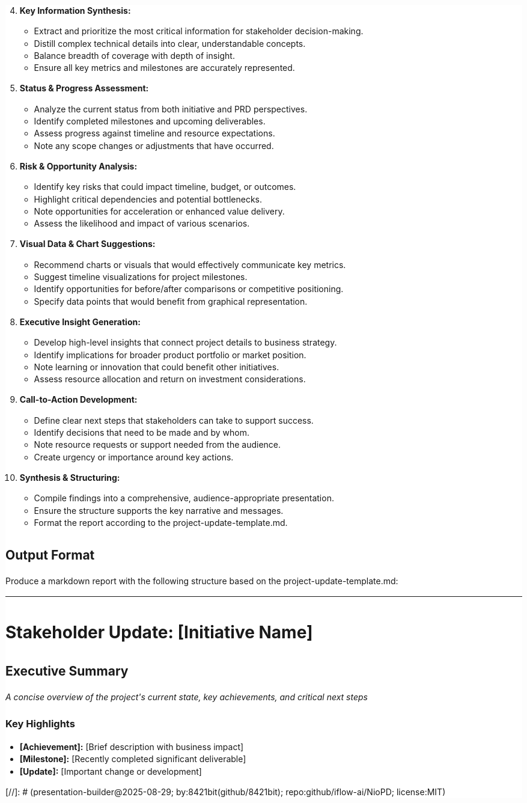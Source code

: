 4.  **Key Information Synthesis:**
    - Extract and prioritize the most critical information for stakeholder decision-making.
    - Distill complex technical details into clear, understandable concepts.
    - Balance breadth of coverage with depth of insight.
    - Ensure all key metrics and milestones are accurately represented.

5.  **Status & Progress Assessment:**
    - Analyze the current status from both initiative and PRD perspectives.
    - Identify completed milestones and upcoming deliverables.
    - Assess progress against timeline and resource expectations.
    - Note any scope changes or adjustments that have occurred.

6.  **Risk & Opportunity Analysis:**
    - Identify key risks that could impact timeline, budget, or outcomes.
    - Highlight critical dependencies and potential bottlenecks.
    - Note opportunities for acceleration or enhanced value delivery.
    - Assess the likelihood and impact of various scenarios.

7.  **Visual Data & Chart Suggestions:**
    - Recommend charts or visuals that would effectively communicate key metrics.
    - Suggest timeline visualizations for project milestones.
    - Identify opportunities for before/after comparisons or competitive positioning.
    - Specify data points that would benefit from graphical representation.

8.  **Executive Insight Generation:**
    - Develop high-level insights that connect project details to business strategy.
    - Identify implications for broader product portfolio or market position.
    - Note learning or innovation that could benefit other initiatives.
    - Assess resource allocation and return on investment considerations.

9.  **Call-to-Action Development:**
    - Define clear next steps that stakeholders can take to support success.
    - Identify decisions that need to be made and by whom.
    - Note resource requests or support needed from the audience.
    - Create urgency or importance around key actions.

10. **Synthesis & Structuring:**
    - Compile findings into a comprehensive, audience-appropriate presentation.
    - Ensure the structure supports the key narrative and messages.
    - Format the report according to the project-update-template.md.

## Output Format
Produce a markdown report with the following structure based on the project-update-template.md:

---
# Stakeholder Update: [Initiative Name]

## Executive Summary
*A concise overview of the project's current state, key achievements, and critical next steps*

### Key Highlights
- **[Achievement]:** [Brief description with business impact]
- **[Milestone]:** [Recently completed significant deliverable]
- **[Update]:** [Important change or development]


[//]: # (presentation-builder@2025-08-29; by:8421bit(github/8421bit); repo:github/iflow-ai/NioPD; license:MIT)